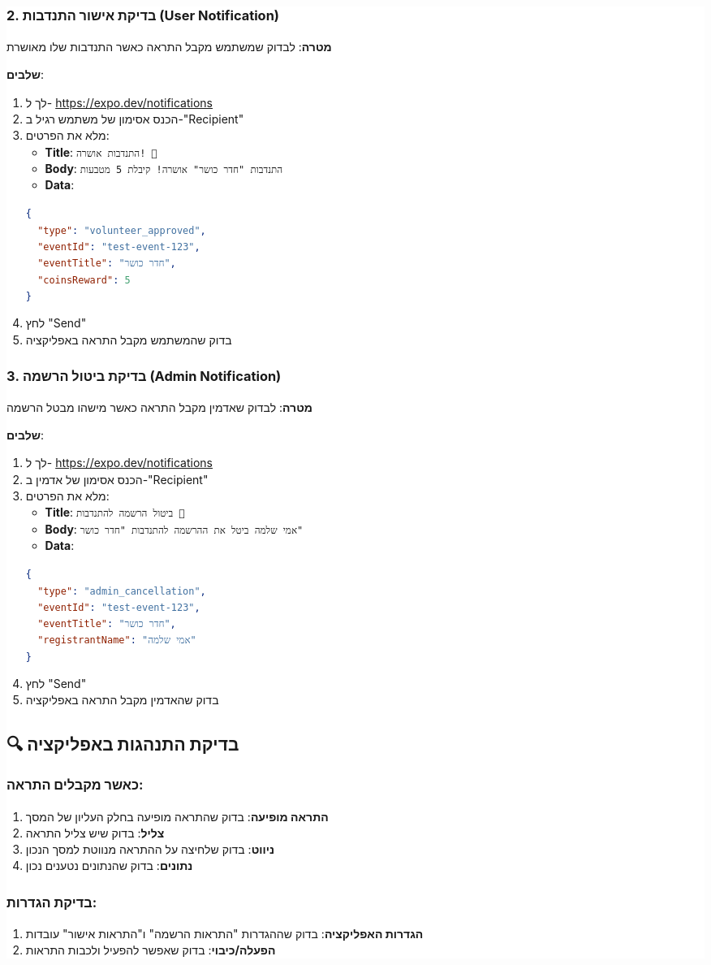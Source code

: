 ### 2. בדיקת אישור התנדבות (User Notification)
**מטרה**: לבדוק שמשתמש מקבל התראה כאשר התנדבות שלו מאושרת

**שלבים**:
1. לך ל- https://expo.dev/notifications
2. הכנס אסימון של משתמש רגיל ב-"Recipient"
3. מלא את הפרטים:
   - **Title**: `התנדבות אושרה! 🎉`
   - **Body**: `התנדבות "חדר כושר" אושרה! קיבלת 5 מטבעות`
   - **Data**: 
   ```json
   {
     "type": "volunteer_approved",
     "eventId": "test-event-123",
     "eventTitle": "חדר כושר",
     "coinsReward": 5
   }
   ```
4. לחץ "Send"
5. בדוק שהמשתמש מקבל התראה באפליקציה

### 3. בדיקת ביטול הרשמה (Admin Notification)
**מטרה**: לבדוק שאדמין מקבל התראה כאשר מישהו מבטל הרשמה

**שלבים**:
1. לך ל- https://expo.dev/notifications
2. הכנס אסימון של אדמין ב-"Recipient"
3. מלא את הפרטים:
   - **Title**: `ביטול הרשמה להתנדבות 📝`
   - **Body**: `אמי שלמה ביטל את ההרשמה להתנדבות "חדר כושר"`
   - **Data**: 
   ```json
   {
     "type": "admin_cancellation",
     "eventId": "test-event-123",
     "eventTitle": "חדר כושר",
     "registrantName": "אמי שלמה"
   }
   ```
4. לחץ "Send"
5. בדוק שהאדמין מקבל התראה באפליקציה

## 🔍 בדיקת התנהגות באפליקציה

### כאשר מקבלים התראה:
1. **התראה מופיעה**: בדוק שהתראה מופיעה בחלק העליון של המסך
2. **צליל**: בדוק שיש צליל התראה
3. **ניווט**: בדוק שלחיצה על ההתראה מנווטת למסך הנכון
4. **נתונים**: בדוק שהנתונים נטענים נכון

### בדיקת הגדרות:
1. **הגדרות האפליקציה**: בדוק שההגדרות "התראות הרשמה" ו"התראות אישור" עובדות
2. **הפעלה/כיבוי**: בדוק שאפשר להפעיל ולכבות התראות
